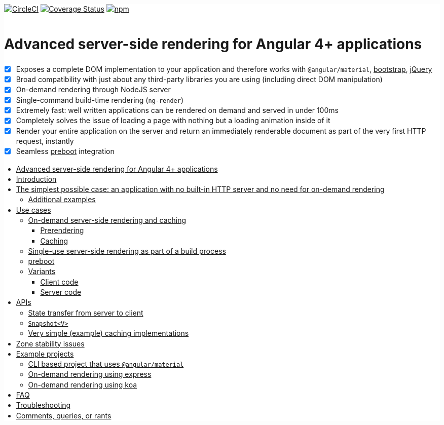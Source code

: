 [![CircleCI](https://img.shields.io/circleci/project/github/clbond/angular-ssr.svg)](https://circleci.com/gh/clbond/angular-ssr)
[![Coverage Status](https://coveralls.io/repos/github/clbond/angular-ssr/badge.svg)](https://coveralls.io/github/clbond/angular-ssr)
[![npm](https://img.shields.io/npm/v/angular-ssr.svg)](https://www.npmjs.com/package/angular-ssr)

# Advanced server-side rendering for Angular 4+ applications

- [x] Exposes a complete DOM implementation to your application and therefore works with `@angular/material`, [bootstrap](http://getbootstrap.com/css/), [jQuery](https://jquery.com/)
- [x] Broad compatibility with just about any third-party libraries you are using (including direct DOM manipulation)
- [x] On-demand rendering through NodeJS server
- [x] Single-command build-time rendering (`ng-render`)
- [x] Extremely fast: well written applications can be rendered on demand and served in under 100ms
- [x] Completely solves the issue of loading a page with nothing but a loading animation inside of it
- [x] Render your entire application on the server and return an immediately renderable document as part of the very first HTTP request, instantly
- [x] Seamless [preboot](https://github.com/angular/preboot) integration

- [Advanced server-side rendering for Angular 4+ applications](#advanced-server-side-rendering-for-angular-4-applications)
- [Introduction](#introduction)
- [The simplest possible case: an application with no built-in HTTP server and no need for on-demand rendering](#the-simplest-possible-case-an-application-with-no-built-in-http-server-and-no-need-for-on-demand-rendering)
  - [Additional examples](#additional-examples)
- [Use cases](#use-cases)
  - [On-demand server-side rendering and caching](#on-demand-server-side-rendering-and-caching)
    - [Prerendering](#prerendering)
    - [Caching](#caching)
  - [Single-use server-side rendering as part of a build process](#single-use-server-side-rendering-as-part-of-a-build-process)
  - [preboot](#preboot)
  - [Variants](#variants)
    - [Client code](#client-code)
    - [Server code](#server-code)
- [APIs](#apis)
  - [State transfer from server to client](#state-transfer-from-server-to-client)
  - [`Snapshot<V>`](#snapshotv)
  - [Very simple (example) caching implementations](#very-simple-example-caching-implementations)
- [Zone stability issues](#zone-stability-issues)
- [Example projects](#example-projects)
  - [CLI based project that uses `@angular/material`](#cli-based-project-that-uses-angularmaterial)
  - [On-demand rendering using express](#on-demand-rendering-using-express)
  - [On-demand rendering using koa](#on-demand-rendering-using-koa)
- [FAQ](#faq)
- [Troubleshooting](#troubleshooting)
- [Comments, queries, or rants](#comments-queries-or-rants)
